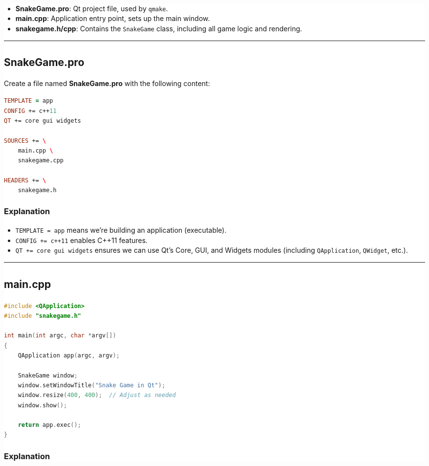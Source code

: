 - **SnakeGame.pro**: Qt project file, used by `qmake`.
- **main.cpp**: Application entry point, sets up the main window.
- **snakegame.h/cpp**: Contains the `SnakeGame` class, including all game logic and rendering.

---

## SnakeGame.pro

Create a file named **SnakeGame.pro** with the following content:

```prolog
TEMPLATE = app
CONFIG += c++11
QT += core gui widgets

SOURCES += \
    main.cpp \
    snakegame.cpp

HEADERS += \
    snakegame.h
```

### Explanation

- `TEMPLATE = app` means we’re building an application (executable).
- `CONFIG += c++11` enables C++11 features.
- `QT += core gui widgets` ensures we can use Qt’s Core, GUI, and Widgets modules (including `QApplication`, `QWidget`, etc.).

---

## main.cpp

```cpp
#include <QApplication>
#include "snakegame.h"

int main(int argc, char *argv[])
{
    QApplication app(argc, argv);

    SnakeGame window;
    window.setWindowTitle("Snake Game in Qt");
    window.resize(400, 400);  // Adjust as needed
    window.show();

    return app.exec();
}
```

### Explanation
